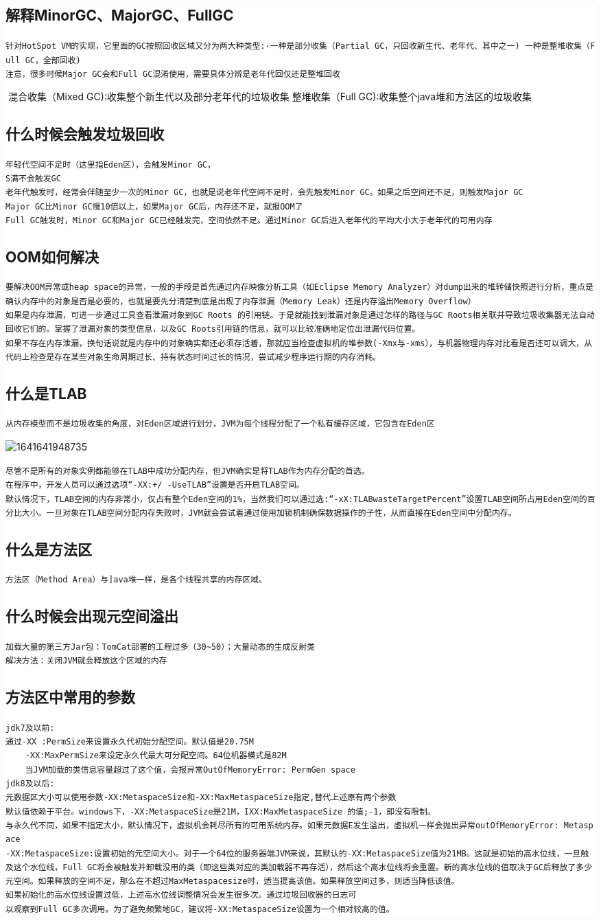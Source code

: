 ##  解释MinorGC、MajorGC、FullGC
	针对HotSpot VM的实现，它里面的GC按照回收区域又分为两大种类型:·一种是部分收集（Partial GC，只回收新生代、老年代、其中之一) 一种是整堆收集（Full GC，全部回收)
	注意，很多时候Major GC会和Full GC混淆使用，需要具体分辨是老年代回仅还是整堆回收
​    混合收集（Mixed GC):收集整个新生代以及部分老年代的垃圾收集
​	整堆收集（Full GC):收集整个java堆和方法区的垃圾收集

## 什么时候会触发垃圾回收
	年轻代空间不足时（这里指Eden区），会触发Minor GC，
	S满不会触发GC
	老年代触发时，经常会伴随至少一次的Minor GC，也就是说老年代空间不足时，会先触发Minor GC。如果之后空间还不足，则触发Major GC
	Major GC比Minor GC慢10倍以上，如果Major GC后，内存还不足，就报OOM了
	Full GC触发时，Minor GC和Major GC已经触发完，空间依然不足。通过Minor GC后进入老年代的平均大小大于老年代的可用内存

## OOM如何解决
	要解决OOM异常或heap space的异常，一般的手段是首先通过内存映像分析工具（如Eclipse Memory Analyzer）对dump出来的堆转储快照进行分析，重点是确认内存中的对象是否是必要的，也就是要先分清楚到底是出现了内存泄漏（Memory Leak）还是内存溢出Memory Overflow）
	如果是内存泄漏，可进一步通过工具查看泄漏对象到GC Roots 的引用链。于是就能找到泄漏对象是通过怎样的路径与GC Roots相关联并导致垃圾收集器无法自动回收它们的。掌握了泄漏对象的类型信息，以及GC Roots引用链的信息，就可以比较准确地定位出泄漏代码位置。
	如果不存在内存泄漏，换句话说就是内存中的对象确实都还必须存活着，那就应当检查虚拟机的堆参数(-Xmx与-xms），与机器物理内存对比看是否还可以调大，从代码上检查是存在某些对象生命周期过长、持有状态时间过长的情况，尝试减少程序运行期的内存消耗。

## 什么是TLAB
	从内存模型而不是垃圾收集的角度，对Eden区域进行划分，JVM为每个线程分配了一个私有缓存区域，它包含在Eden区

![1641641948735](C:\Users\JunHao\AppData\Roaming\Typora\typora-user-images\1641641948735.png)


	尽管不是所有的对象实例都能够在TLAB中成功分配内存，但JVM确实是将TLAB作为内存分配的首选。
	在程序中，开发人员可以通过选项“-XX:+/ -UseTLAB”设置是否开启TLAB空间。
	默认情况下，TLAB空间的内存非常小，仅占有整个Eden空间的1%，当然我们可以通过选:“-xX:TLABwasteTargetPercent”设置TLAB空间所占用Eden空间的百分比大小。一旦对象在TLAB空间分配内存失败时，JVM就会尝试着通过使用加锁机制确保数据操作的子性，从而直接在Eden空间中分配内存。

## 什么是方法区
	方法区（Method Area）与]ava堆一样，是各个线程共享的内存区域。

## 什么时候会出现元空间溢出
	加载大量的第三方Jar包：TomCat部署的工程过多（30~50）；大量动态的生成反射类
	解决方法：关闭JVM就会释放这个区域的内存

## 方法区中常用的参数
	jdk7及以前:
	通过-XX :PermSize来设置永久代初始分配空间。默认值是20.75M
		-XX:MaxPermSize来设定永久代最大可分配空间。64位机器模式是82M
		当JVM加载的类信息容量超过了这个值，会报异常OutOfMemoryError: PermGen space 
	jdk8及以后:
	元数据区大小可以使用参数-XX:MetaspaceSize和-XX:MaxMetaspaceSize指定,替代上述原有两个参数
	默认值依赖于平台。windows下，-XX:MetaspaceSize是21M，IXX:MaxMetaspaceSize 的值;-1，即没有限制。
	与永久代不同，如果不指定大小，默认情况下，虚拟机会耗尽所有的可用系统内存。如果元数据E发生溢出，虚拟机一样会抛出异常outOfMemoryError: Metaspace
	-XX:MetaspaceSize:设置初始的元空间大小。对于一个64位的服务器端JVM来说，其默认的-XX:MetaspaceSize值为21MB。这就是初始的高水位线，一旦触及这个水位线，Full GC将会被触发并卸载没用的类（即这些类对应的类加载器不再存活），然后这个高水位线将会重置。新的高水位线的值取决于GC后释放了多少元空间。如果释放的空间不足，那么在不超过MaxMetaspacesize时，适当提高该值。如果释放空间过多，则适当降低该值。
	如果初始化的高水位线设置过低，上述高水位线调整情况会发生很多次。通过垃圾回收器的日志可
	以观察到Full GC多次调用。为了避免频繁地GC，建议将-XX:MetaspaceSize设置为一个相对较高的值。
